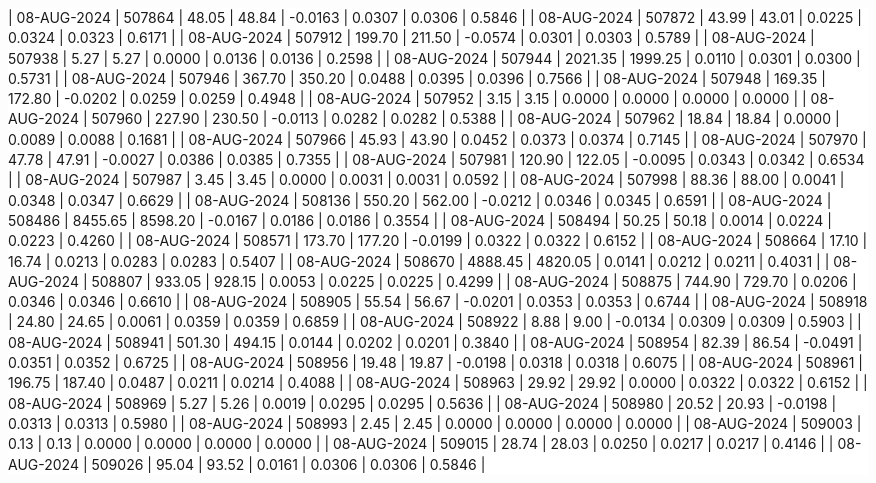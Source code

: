 | 08-AUG-2024 | 507864 | 48.05 | 48.84 | -0.0163 | 0.0307 | 0.0306 | 0.5846 |
| 08-AUG-2024 | 507872 | 43.99 | 43.01 | 0.0225 | 0.0324 | 0.0323 | 0.6171 |
| 08-AUG-2024 | 507912 | 199.70 | 211.50 | -0.0574 | 0.0301 | 0.0303 | 0.5789 |
| 08-AUG-2024 | 507938 | 5.27 | 5.27 | 0.0000 | 0.0136 | 0.0136 | 0.2598 |
| 08-AUG-2024 | 507944 | 2021.35 | 1999.25 | 0.0110 | 0.0301 | 0.0300 | 0.5731 |
| 08-AUG-2024 | 507946 | 367.70 | 350.20 | 0.0488 | 0.0395 | 0.0396 | 0.7566 |
| 08-AUG-2024 | 507948 | 169.35 | 172.80 | -0.0202 | 0.0259 | 0.0259 | 0.4948 |
| 08-AUG-2024 | 507952 | 3.15 | 3.15 | 0.0000 | 0.0000 | 0.0000 | 0.0000 |
| 08-AUG-2024 | 507960 | 227.90 | 230.50 | -0.0113 | 0.0282 | 0.0282 | 0.5388 |
| 08-AUG-2024 | 507962 | 18.84 | 18.84 | 0.0000 | 0.0089 | 0.0088 | 0.1681 |
| 08-AUG-2024 | 507966 | 45.93 | 43.90 | 0.0452 | 0.0373 | 0.0374 | 0.7145 |
| 08-AUG-2024 | 507970 | 47.78 | 47.91 | -0.0027 | 0.0386 | 0.0385 | 0.7355 |
| 08-AUG-2024 | 507981 | 120.90 | 122.05 | -0.0095 | 0.0343 | 0.0342 | 0.6534 |
| 08-AUG-2024 | 507987 | 3.45 | 3.45 | 0.0000 | 0.0031 | 0.0031 | 0.0592 |
| 08-AUG-2024 | 507998 | 88.36 | 88.00 | 0.0041 | 0.0348 | 0.0347 | 0.6629 |
| 08-AUG-2024 | 508136 | 550.20 | 562.00 | -0.0212 | 0.0346 | 0.0345 | 0.6591 |
| 08-AUG-2024 | 508486 | 8455.65 | 8598.20 | -0.0167 | 0.0186 | 0.0186 | 0.3554 |
| 08-AUG-2024 | 508494 | 50.25 | 50.18 | 0.0014 | 0.0224 | 0.0223 | 0.4260 |
| 08-AUG-2024 | 508571 | 173.70 | 177.20 | -0.0199 | 0.0322 | 0.0322 | 0.6152 |
| 08-AUG-2024 | 508664 | 17.10 | 16.74 | 0.0213 | 0.0283 | 0.0283 | 0.5407 |
| 08-AUG-2024 | 508670 | 4888.45 | 4820.05 | 0.0141 | 0.0212 | 0.0211 | 0.4031 |
| 08-AUG-2024 | 508807 | 933.05 | 928.15 | 0.0053 | 0.0225 | 0.0225 | 0.4299 |
| 08-AUG-2024 | 508875 | 744.90 | 729.70 | 0.0206 | 0.0346 | 0.0346 | 0.6610 |
| 08-AUG-2024 | 508905 | 55.54 | 56.67 | -0.0201 | 0.0353 | 0.0353 | 0.6744 |
| 08-AUG-2024 | 508918 | 24.80 | 24.65 | 0.0061 | 0.0359 | 0.0359 | 0.6859 |
| 08-AUG-2024 | 508922 | 8.88 | 9.00 | -0.0134 | 0.0309 | 0.0309 | 0.5903 |
| 08-AUG-2024 | 508941 | 501.30 | 494.15 | 0.0144 | 0.0202 | 0.0201 | 0.3840 |
| 08-AUG-2024 | 508954 | 82.39 | 86.54 | -0.0491 | 0.0351 | 0.0352 | 0.6725 |
| 08-AUG-2024 | 508956 | 19.48 | 19.87 | -0.0198 | 0.0318 | 0.0318 | 0.6075 |
| 08-AUG-2024 | 508961 | 196.75 | 187.40 | 0.0487 | 0.0211 | 0.0214 | 0.4088 |
| 08-AUG-2024 | 508963 | 29.92 | 29.92 | 0.0000 | 0.0322 | 0.0322 | 0.6152 |
| 08-AUG-2024 | 508969 | 5.27 | 5.26 | 0.0019 | 0.0295 | 0.0295 | 0.5636 |
| 08-AUG-2024 | 508980 | 20.52 | 20.93 | -0.0198 | 0.0313 | 0.0313 | 0.5980 |
| 08-AUG-2024 | 508993 | 2.45 | 2.45 | 0.0000 | 0.0000 | 0.0000 | 0.0000 |
| 08-AUG-2024 | 509003 | 0.13 | 0.13 | 0.0000 | 0.0000 | 0.0000 | 0.0000 |
| 08-AUG-2024 | 509015 | 28.74 | 28.03 | 0.0250 | 0.0217 | 0.0217 | 0.4146 |
| 08-AUG-2024 | 509026 | 95.04 | 93.52 | 0.0161 | 0.0306 | 0.0306 | 0.5846 |